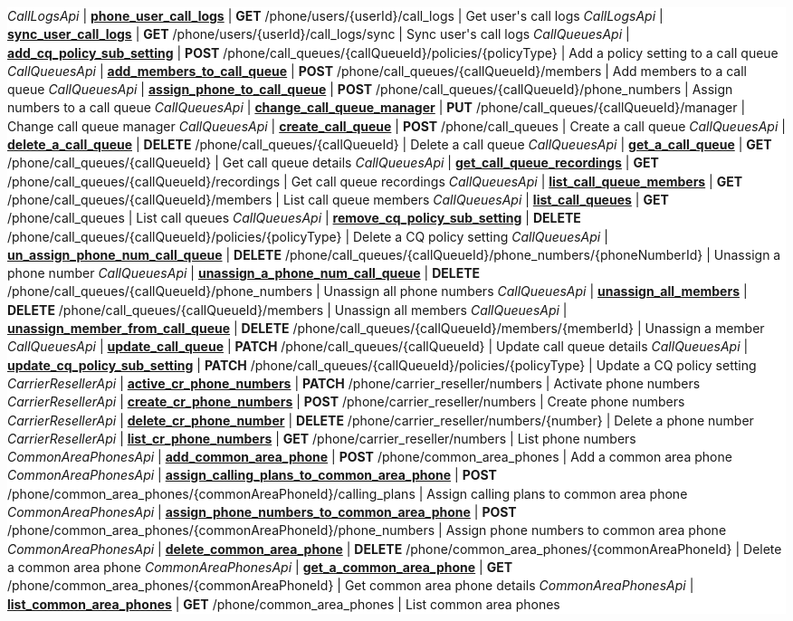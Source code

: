 *CallLogsApi* | [**phone_user_call_logs**](docs/CallLogsApi.md#phone_user_call_logs) | **GET** /phone/users/{userId}/call_logs | Get user&#x27;s call logs
*CallLogsApi* | [**sync_user_call_logs**](docs/CallLogsApi.md#sync_user_call_logs) | **GET** /phone/users/{userId}/call_logs/sync | Sync user&#x27;s call logs
*CallQueuesApi* | [**add_cq_policy_sub_setting**](docs/CallQueuesApi.md#add_cq_policy_sub_setting) | **POST** /phone/call_queues/{callQueueId}/policies/{policyType} | Add a policy setting to a call queue
*CallQueuesApi* | [**add_members_to_call_queue**](docs/CallQueuesApi.md#add_members_to_call_queue) | **POST** /phone/call_queues/{callQueueId}/members | Add members to a call queue
*CallQueuesApi* | [**assign_phone_to_call_queue**](docs/CallQueuesApi.md#assign_phone_to_call_queue) | **POST** /phone/call_queues/{callQueueId}/phone_numbers | Assign numbers to a call queue
*CallQueuesApi* | [**change_call_queue_manager**](docs/CallQueuesApi.md#change_call_queue_manager) | **PUT** /phone/call_queues/{callQueueId}/manager | Change call queue manager
*CallQueuesApi* | [**create_call_queue**](docs/CallQueuesApi.md#create_call_queue) | **POST** /phone/call_queues | Create a call queue
*CallQueuesApi* | [**delete_a_call_queue**](docs/CallQueuesApi.md#delete_a_call_queue) | **DELETE** /phone/call_queues/{callQueueId} | Delete a call queue
*CallQueuesApi* | [**get_a_call_queue**](docs/CallQueuesApi.md#get_a_call_queue) | **GET** /phone/call_queues/{callQueueId} | Get call queue details
*CallQueuesApi* | [**get_call_queue_recordings**](docs/CallQueuesApi.md#get_call_queue_recordings) | **GET** /phone/call_queues/{callQueueId}/recordings | Get call queue recordings
*CallQueuesApi* | [**list_call_queue_members**](docs/CallQueuesApi.md#list_call_queue_members) | **GET** /phone/call_queues/{callQueueId}/members | List call queue members
*CallQueuesApi* | [**list_call_queues**](docs/CallQueuesApi.md#list_call_queues) | **GET** /phone/call_queues | List call queues
*CallQueuesApi* | [**remove_cq_policy_sub_setting**](docs/CallQueuesApi.md#remove_cq_policy_sub_setting) | **DELETE** /phone/call_queues/{callQueueId}/policies/{policyType} | Delete a CQ policy setting
*CallQueuesApi* | [**un_assign_phone_num_call_queue**](docs/CallQueuesApi.md#un_assign_phone_num_call_queue) | **DELETE** /phone/call_queues/{callQueueId}/phone_numbers/{phoneNumberId} | Unassign a phone number
*CallQueuesApi* | [**unassign_a_phone_num_call_queue**](docs/CallQueuesApi.md#unassign_a_phone_num_call_queue) | **DELETE** /phone/call_queues/{callQueueId}/phone_numbers | Unassign all phone numbers
*CallQueuesApi* | [**unassign_all_members**](docs/CallQueuesApi.md#unassign_all_members) | **DELETE** /phone/call_queues/{callQueueId}/members | Unassign all members
*CallQueuesApi* | [**unassign_member_from_call_queue**](docs/CallQueuesApi.md#unassign_member_from_call_queue) | **DELETE** /phone/call_queues/{callQueueId}/members/{memberId} | Unassign a member
*CallQueuesApi* | [**update_call_queue**](docs/CallQueuesApi.md#update_call_queue) | **PATCH** /phone/call_queues/{callQueueId} | Update call queue details
*CallQueuesApi* | [**update_cq_policy_sub_setting**](docs/CallQueuesApi.md#update_cq_policy_sub_setting) | **PATCH** /phone/call_queues/{callQueueId}/policies/{policyType} | Update a CQ policy setting
*CarrierResellerApi* | [**active_cr_phone_numbers**](docs/CarrierResellerApi.md#active_cr_phone_numbers) | **PATCH** /phone/carrier_reseller/numbers | Activate phone numbers
*CarrierResellerApi* | [**create_cr_phone_numbers**](docs/CarrierResellerApi.md#create_cr_phone_numbers) | **POST** /phone/carrier_reseller/numbers | Create phone numbers
*CarrierResellerApi* | [**delete_cr_phone_number**](docs/CarrierResellerApi.md#delete_cr_phone_number) | **DELETE** /phone/carrier_reseller/numbers/{number} | Delete a phone number
*CarrierResellerApi* | [**list_cr_phone_numbers**](docs/CarrierResellerApi.md#list_cr_phone_numbers) | **GET** /phone/carrier_reseller/numbers | List phone numbers
*CommonAreaPhonesApi* | [**add_common_area_phone**](docs/CommonAreaPhonesApi.md#add_common_area_phone) | **POST** /phone/common_area_phones | Add a common area phone
*CommonAreaPhonesApi* | [**assign_calling_plans_to_common_area_phone**](docs/CommonAreaPhonesApi.md#assign_calling_plans_to_common_area_phone) | **POST** /phone/common_area_phones/{commonAreaPhoneId}/calling_plans | Assign calling plans to common area phone
*CommonAreaPhonesApi* | [**assign_phone_numbers_to_common_area_phone**](docs/CommonAreaPhonesApi.md#assign_phone_numbers_to_common_area_phone) | **POST** /phone/common_area_phones/{commonAreaPhoneId}/phone_numbers | Assign phone numbers to common area phone
*CommonAreaPhonesApi* | [**delete_common_area_phone**](docs/CommonAreaPhonesApi.md#delete_common_area_phone) | **DELETE** /phone/common_area_phones/{commonAreaPhoneId} | Delete a common area phone
*CommonAreaPhonesApi* | [**get_a_common_area_phone**](docs/CommonAreaPhonesApi.md#get_a_common_area_phone) | **GET** /phone/common_area_phones/{commonAreaPhoneId} | Get common area phone details
*CommonAreaPhonesApi* | [**list_common_area_phones**](docs/CommonAreaPhonesApi.md#list_common_area_phones) | **GET** /phone/common_area_phones | List common area phones